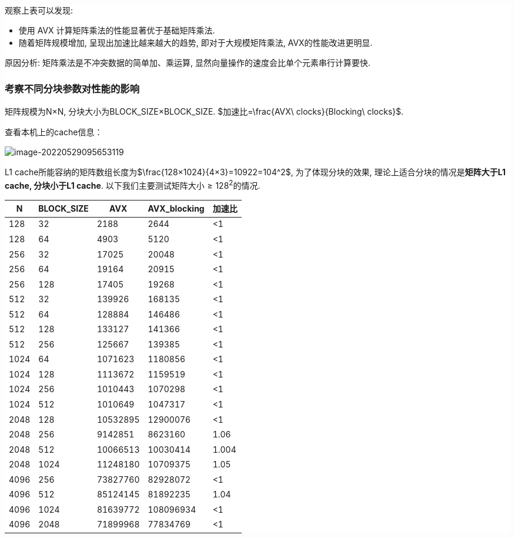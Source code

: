 观察上表可以发现: 

* 使用 AVX 计算矩阵乘法的性能显著优于基础矩阵乘法.
* 随着矩阵规模增加, 呈现出加速比越来越大的趋势, 即对于大规模矩阵乘法, AVX的性能改进更明显.

原因分析: 矩阵乘法是不冲突数据的简单加、乘运算, 显然向量操作的速度会比单个元素串行计算要快.

### 考察不同分块参数对性能的影响

矩阵规模为N×N, 分块大小为BLOCK_SIZE×BLOCK_SIZE. $加速比=\frac{AVX\ clocks}{Blocking\ clocks}$. 

查看本机上的cache信息：

![image-20220529095653119](D:\USTC\CA2022\Lab\report\Lab5\report.assets\image-20220529095653119.png)

L1 cache所能容纳的矩阵数组长度为$\frac{128×1024}{4×3}=10922=104^2$, 为了体现分块的效果, 理论上适合分块的情况是**矩阵大于L1 cache, 分块小于L1 cache**. 以下我们主要测试矩阵大小$\geq 128^2$的情况.

| N    | BLOCK_SIZE | AVX      | AVX_blocking | 加速比 |
| ---- | ---------- | -------- | ------------ | ------ |
| 128  | 32         | 2188     | 2644         | <1     |
| 128  | 64         | 4903     | 5120         | <1     |
| 256  | 32         | 17025    | 20048        | <1     |
| 256  | 64         | 19164    | 20915        | <1     |
| 256  | 128        | 17405    | 19268        | <1     |
| 512  | 32         | 139926   | 168135       | <1     |
| 512  | 64         | 128884   | 146486       | <1     |
| 512  | 128        | 133127   | 141366       | <1     |
| 512  | 256        | 125667   | 139385       | <1     |
| 1024 | 64         | 1071623  | 1180856      | <1     |
| 1024 | 128        | 1113672  | 1159519      | <1     |
| 1024 | 256        | 1010443  | 1070298      | <1     |
| 1024 | 512        | 1010649  | 1047317      | <1     |
| 2048 | 128        | 10532895 | 12900076     | <1     |
| 2048 | 256        | 9142851  | 8623160      | 1.06   |
| 2048 | 512        | 10066513 | 10030414     | 1.004  |
| 2048 | 1024       | 11248180 | 10709375     | 1.05   |
| 4096 | 256        | 73827760 | 82928072     | <1     |
| 4096 | 512        | 85124145 | 81892235     | 1.04   |
| 4096 | 1024       | 81639772 | 108096934    | <1     |
| 4096 | 2048       | 71899968 | 77834769     | <1     |
